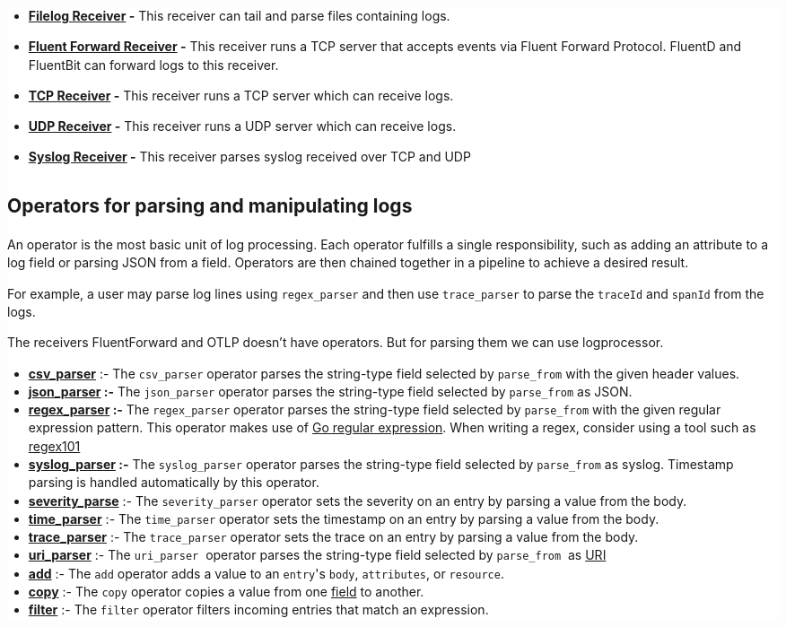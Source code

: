 - **[Filelog Receiver](https://github.com/open-telemetry/opentelemetry-collector-contrib/tree/main/receiver/filelogreceiver) -** This receiver can tail and parse files containing logs. 

- **[Fluent Forward Receiver](https://github.com/open-telemetry/opentelemetry-collector-contrib/tree/main/receiver/fluentforwardreceiver) -** This receiver runs a TCP server that accepts events via Fluent Forward Protocol. FluentD and FluentBit can forward logs to this receiver.

- **[TCP Receiver](https://github.com/open-telemetry/opentelemetry-collector-contrib/tree/main/receiver/tcplogreceiver) -** This receiver runs a TCP server which can receive logs.

- **[UDP Receiver](https://github.com/open-telemetry/opentelemetry-collector-contrib/tree/main/receiver/udplogreceiver) -** This receiver runs a UDP server which can receive logs.

- **[Syslog Receiver](https://github.com/open-telemetry/opentelemetry-collector-contrib/tree/main/receiver/syslogreceiver) -** This receiver parses syslog received over TCP and UDP
    

## Operators for parsing and manipulating logs

An operator is the most basic unit of log processing. Each operator fulfills a single responsibility, such as adding an attribute to a log field  or parsing JSON from a field. Operators are then chained together in a pipeline to achieve a desired result.

For example, a user may parse log lines using `regex_parser` and then use `trace_parser` to parse the `traceId` and `spanId` from the logs.

The receivers FluentForward and OTLP doesn’t have operators. But for parsing them we can use logprocessor.

- **[csv_parser](https://github.com/open-telemetry/opentelemetry-collector-contrib/blob/main/pkg/stanza/docs/operators/csv_parser.md)** :- The `csv_parser` operator parses the string-type field selected by `parse_from` with the given header values.
- **[json_parser](https://github.com/open-telemetry/opentelemetry-collector-contrib/blob/main/pkg/stanza/docs/operators/json_parser.md) :-** The `json_parser` operator parses the string-type field selected by `parse_from` as JSON.
- **[regex_parser](https://github.com/open-telemetry/opentelemetry-collector-contrib/blob/main/pkg/stanza/docs/operators/regex_parser.md) :-** The `regex_parser` operator parses the string-type field selected by `parse_from` with the given regular expression pattern. This operator makes use of [Go regular expression](https://github.com/google/re2/wiki/Syntax). When writing a regex, consider using a tool such as [regex101](https://regex101.com/?flavor=golang)
- **[syslog_parser](https://github.com/open-telemetry/opentelemetry-collector-contrib/blob/main/pkg/stanza/docs/operators/syslog_parser.md) :-** The `syslog_parser` operator parses the string-type field selected by `parse_from` as syslog. Timestamp parsing is handled automatically by this operator.
- **[severity_parse](https://github.com/open-telemetry/opentelemetry-collector-contrib/blob/main/pkg/stanza/docs/operators/severity_parser.md)** :- The `severity_parser` operator sets the severity on an entry by parsing a value from the body.
- **[time_parser](https://github.com/open-telemetry/opentelemetry-collector-contrib/blob/main/pkg/stanza/docs/operators/time_parser.md)** :- The `time_parser` operator sets the timestamp on an entry by parsing a value from the body.
- **[trace_parser](https://github.com/open-telemetry/opentelemetry-collector-contrib/blob/main/pkg/stanza/docs/operators/trace_parser.md)** :- The `trace_parser` operator sets the trace on an entry by parsing a value from the body.
- **[uri_parser](https://github.com/open-telemetry/opentelemetry-collector-contrib/blob/main/pkg/stanza/docs/operators/uri_parser.md)** :-  The `uri_parser`
 operator parses the string-type field selected by `parse_from`
 as [URI](https://tools.ietf.org/html/rfc3986)
- **[add](https://github.com/open-telemetry/opentelemetry-collector-contrib/blob/main/pkg/stanza/docs/operators/add.md)** :- The `add` operator adds a value to an `entry`'s `body`, `attributes`, or `resource`.
- **[copy](https://github.com/open-telemetry/opentelemetry-collector-contrib/blob/main/pkg/stanza/docs/operators/copy.md)** :-  The `copy` operator copies a value from one [field](https://github.com/open-telemetry/opentelemetry-collector-contrib/blob/main/pkg/stanza/docs/types/field.md) to another.
- **[filter](https://github.com/open-telemetry/opentelemetry-collector-contrib/blob/main/pkg/stanza/docs/operators/filter.md)** :- The `filter` operator filters incoming entries that match an expression.